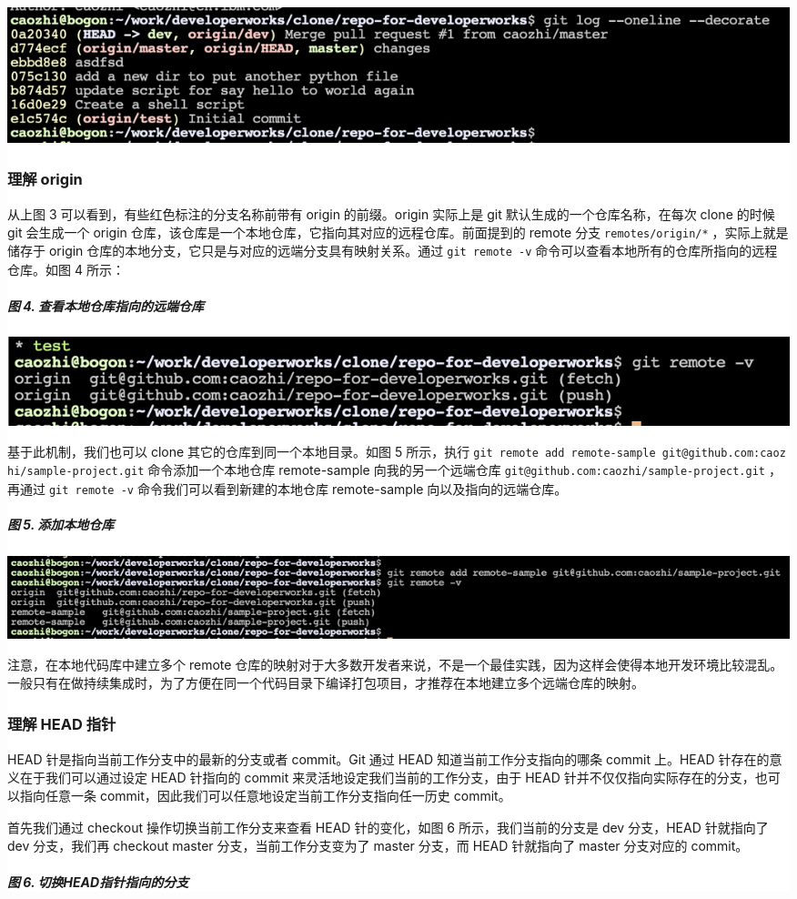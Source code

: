 ![图 3. 查看分支对应的 commit](../ibm_articles_img/os-cn-git-and-github-3_images_image003.png)

### 理解 origin

从上图 3 可以看到，有些红色标注的分支名称前带有 origin 的前缀。origin 实际上是 git 默认生成的一个仓库名称，在每次 clone 的时候 git 会生成一个 origin 仓库，该仓库是一个本地仓库，它指向其对应的远程仓库。前面提到的 remote 分支 `remotes/origin/*` ，实际上就是储存于 origin 仓库的本地分支，它只是与对应的远端分支具有映射关系。通过 `git remote -v` 命令可以查看本地所有的仓库所指向的远程仓库。如图 4 所示：

##### 图 4\. 查看本地仓库指向的远端仓库

![图 4. 查看本地仓库指向的远端仓库](../ibm_articles_img/os-cn-git-and-github-3_images_image004.png)

基于此机制，我们也可以 clone 其它的仓库到同一个本地目录。如图 5 所示，执行 `git remote add remote-sample git@github.com:caozhi/sample-project.git` 命令添加一个本地仓库 remote-sample 向我的另一个远端仓库 `git@github.com:caozhi/sample-project.git` ，再通过 `git remote -v` 命令我们可以看到新建的本地仓库 remote-sample 向以及指向的远端仓库。

##### 图 5\. 添加本地仓库

![图 5. 添加本地仓库 ](../ibm_articles_img/os-cn-git-and-github-3_images_image005.png)

注意，在本地代码库中建立多个 remote 仓库的映射对于大多数开发者来说，不是一个最佳实践，因为这样会使得本地开发环境比较混乱。一般只有在做持续集成时，为了方便在同一个代码目录下编译打包项目，才推荐在本地建立多个远端仓库的映射。

### 理解 HEAD 指针

HEAD 针是指向当前工作分支中的最新的分支或者 commit。Git 通过 HEAD 知道当前工作分支指向的哪条 commit 上。HEAD 针存在的意义在于我们可以通过设定 HEAD 针指向的 commit 来灵活地设定我们当前的工作分支，由于 HEAD 针并不仅仅指向实际存在的分支，也可以指向任意一条 commit，因此我们可以任意地设定当前工作分支指向任一历史 commit。

首先我们通过 checkout 操作切换当前工作分支来查看 HEAD 针的变化，如图 6 所示，我们当前的分支是 dev 分支，HEAD 针就指向了 dev 分支，我们再 checkout master 分支，当前工作分支变为了 master 分支，而 HEAD 针就指向了 master 分支对应的 commit。

##### 图 6\. 切换HEAD指针指向的分支
